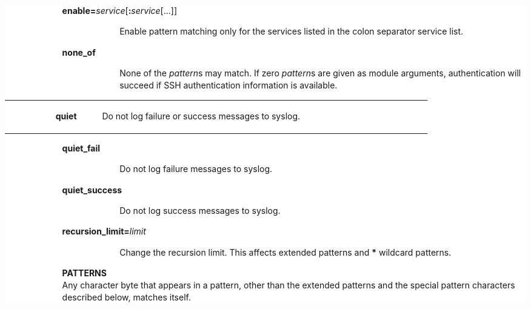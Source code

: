
<p style="margin-left:11%;"><b>enable=</b><i>service</i>[<b>:</b><i>service</i>[...]]</p>

<p style="margin-left:22%;">Enable pattern matching only
for the services listed in the colon separator service
list.</p>

<p style="margin-left:11%;"><b>none_of</b></p>

<p style="margin-left:22%;">None of the <i>pattern</i>s may
match. If zero <i>pattern</i>s are given as module
arguments, authentication will succeed if SSH authentication
information is available.</p>

<table width="100%" border="0" rules="none" frame="void"
       cellspacing="0" cellpadding="0">
<colgroup><col width="11%" />
<col width="7%" />
<col width="4%" class="center" />
<col width="75%" />
<col width="3%" />
</colgroup>
<tr valign="top" align="left">
<td></td>
<td>


<p><b>quiet</b></p></td>
<td></td>
<td>


<p>Do not log failure or success messages to syslog.</p></td>
<td>
</td></tr>
</table>

<p style="margin-left:11%;"><b>quiet_fail</b></p>

<p style="margin-left:22%;">Do not log failure messages to
syslog.</p>

<p style="margin-left:11%;"><b>quiet_success</b></p>

<p style="margin-left:22%;">Do not log success messages to
syslog.</p>


<p style="margin-left:11%;"><b>recursion_limit=</b><i>limit</i></p>

<p style="margin-left:22%;">Change the recursion limit.
This affects extended patterns and <b>*</b> wildcard
patterns.</p>


<p style="margin-left:11%; margin-top: 1em"><b>PATTERNS</b>
<br/>
Any character byte that appears in a pattern, other than the
extended patterns and the special pattern characters
described below, matches itself.</p>
